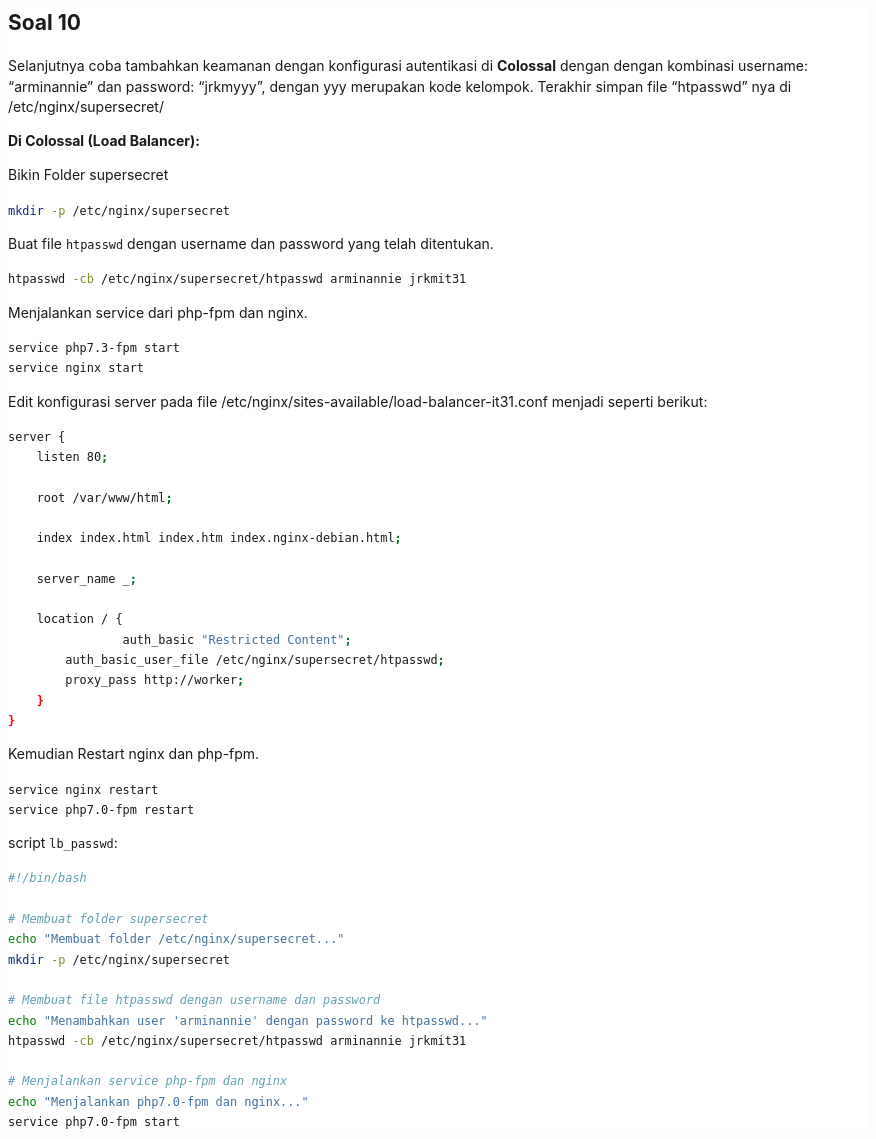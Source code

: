 ## Soal 10

Selanjutnya coba tambahkan keamanan dengan konfigurasi autentikasi di **Colossal** dengan dengan kombinasi username: “arminannie” dan password: “jrkmyyy”, dengan yyy merupakan kode kelompok. Terakhir simpan file “htpasswd” nya di /etc/nginx/supersecret/

**Di Colossal (Load Balancer):**

Bikin Folder supersecret

```sh
mkdir -p /etc/nginx/supersecret
```

Buat file `htpasswd` dengan username dan password yang telah ditentukan.

```sh
htpasswd -cb /etc/nginx/supersecret/htpasswd arminannie jrkmit31
```

Menjalankan service dari php-fpm dan nginx.

```sh
service php7.3-fpm start
service nginx start
```

Edit konfigurasi server pada file /etc/nginx/sites-available/load-balancer-it31.conf menjadi seperti berikut:

```sh
server {
	listen 80;

	root /var/www/html;

	index index.html index.htm index.nginx-debian.html;

	server_name _;

	location / {
				auth_basic "Restricted Content";
        auth_basic_user_file /etc/nginx/supersecret/htpasswd;
        proxy_pass http://worker;
	}
}
```

Kemudian Restart nginx dan php-fpm.

```sh
service nginx restart
service php7.0-fpm restart
```

script `lb_passwd`:

```sh
#!/bin/bash

# Membuat folder supersecret
echo "Membuat folder /etc/nginx/supersecret..."
mkdir -p /etc/nginx/supersecret

# Membuat file htpasswd dengan username dan password
echo "Menambahkan user 'arminannie' dengan password ke htpasswd..."
htpasswd -cb /etc/nginx/supersecret/htpasswd arminannie jrkmit31

# Menjalankan service php-fpm dan nginx
echo "Menjalankan php7.0-fpm dan nginx..."
service php7.0-fpm start
```